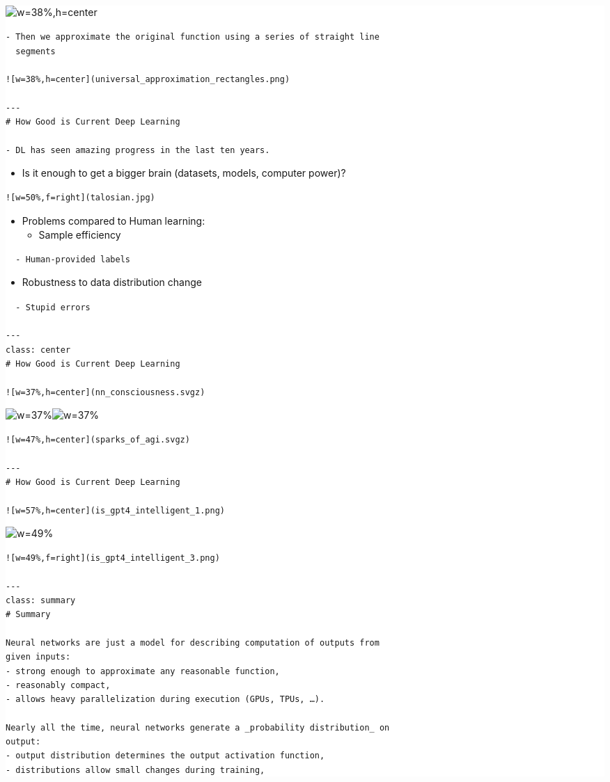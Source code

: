 ![w=38%,h=center](universal_approximation_squash.png)

~~~
- Then we approximate the original function using a series of straight line
  segments

![w=38%,h=center](universal_approximation_rectangles.png)

---
# How Good is Current Deep Learning

- DL has seen amazing progress in the last ten years.

~~~
- Is it enough to get a bigger brain (datasets, models, computer power)?

~~~
![w=50%,f=right](talosian.jpg)

~~~
- Problems compared to Human learning:
  - Sample efficiency
~~~
  - Human-provided labels
~~~
  - Robustness to data distribution change
~~~
  - Stupid errors

---
class: center
# How Good is Current Deep Learning

![w=37%,h=center](nn_consciousness.svgz)

~~~
![w=37%](nn_consciousness_reply1.svgz)![w=37%](nn_consciousness_reply2.svgz)

~~~
![w=47%,h=center](sparks_of_agi.svgz)

---
# How Good is Current Deep Learning

![w=57%,h=center](is_gpt4_intelligent_1.png)

~~~
![w=49%](is_gpt4_intelligent_2.png)

~~~
![w=49%,f=right](is_gpt4_intelligent_3.png)

---
class: summary
# Summary

Neural networks are just a model for describing computation of outputs from
given inputs:
- strong enough to approximate any reasonable function,
- reasonably compact,
- allows heavy parallelization during execution (GPUs, TPUs, …).

Nearly all the time, neural networks generate a _probability distribution_ on
output:
- output distribution determines the output activation function,
- distributions allow small changes during training,
~~~